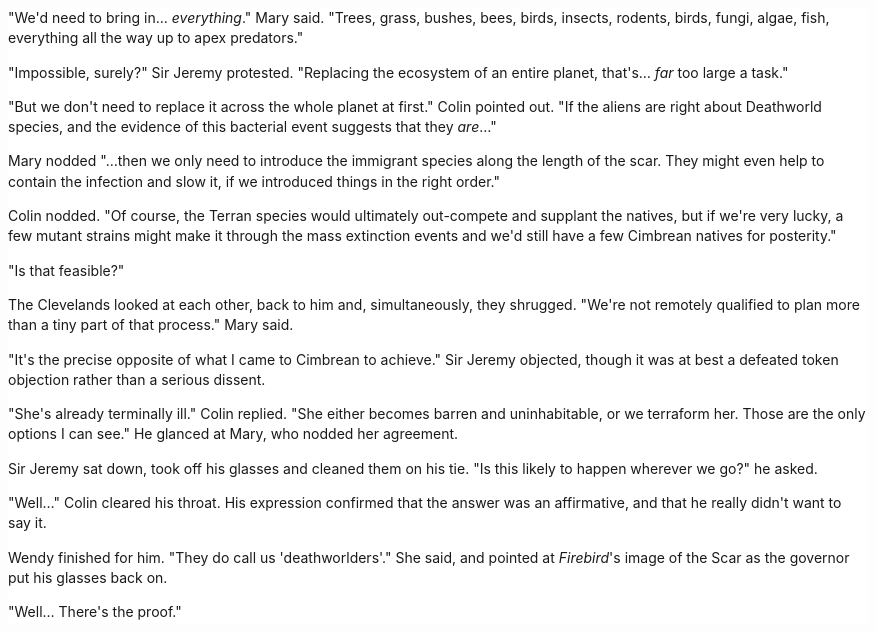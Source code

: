 "We'd need to bring in… _everything_." Mary said. "Trees, grass, bushes, bees,
birds, insects, rodents, birds, fungi, algae, fish, everything all the way up
to apex predators."

"Impossible, surely?" Sir Jeremy protested. "Replacing the ecosystem of an
entire planet, that's… _far_ too large a task."

"But we don't need to replace it across the whole planet at first." Colin
pointed out. "If the aliens are right about Deathworld species, and the
evidence of this bacterial event suggests that they _are_…"

Mary nodded "…then we only need to introduce the immigrant species along the
length of the scar. They might even help to contain the infection and slow it,
if we introduced things in the right order."

Colin nodded. "Of course, the Terran species would ultimately out-compete and
supplant the natives, but if we're very lucky, a few mutant strains might make
it through the mass extinction events and we'd still have a few Cimbrean
natives for posterity."

"Is that feasible?"

The Clevelands looked at each other, back to him and, simultaneously, they
shrugged. "We're not remotely qualified to plan more than a tiny part of that
process." Mary said.

"It's the precise opposite of what I came to Cimbrean to achieve." Sir Jeremy
objected, though it was at best a defeated token objection rather than a
serious dissent.

"She's already terminally ill." Colin replied. "She either becomes barren and
uninhabitable, or we terraform her. Those are the only options I can see." He
glanced at Mary, who nodded her agreement.

Sir Jeremy sat down, took off his glasses and cleaned them on his tie. "Is
this likely to happen wherever we go?" he asked.

"Well…" Colin cleared his throat. His expression confirmed that the answer was
an affirmative, and that he really didn't want to say it.

Wendy finished for him. "They do call us 'deathworlders'." She said, and
pointed at _Firebird_'s image of the Scar as the governor put his glasses back
on.

"Well… There's the proof."

